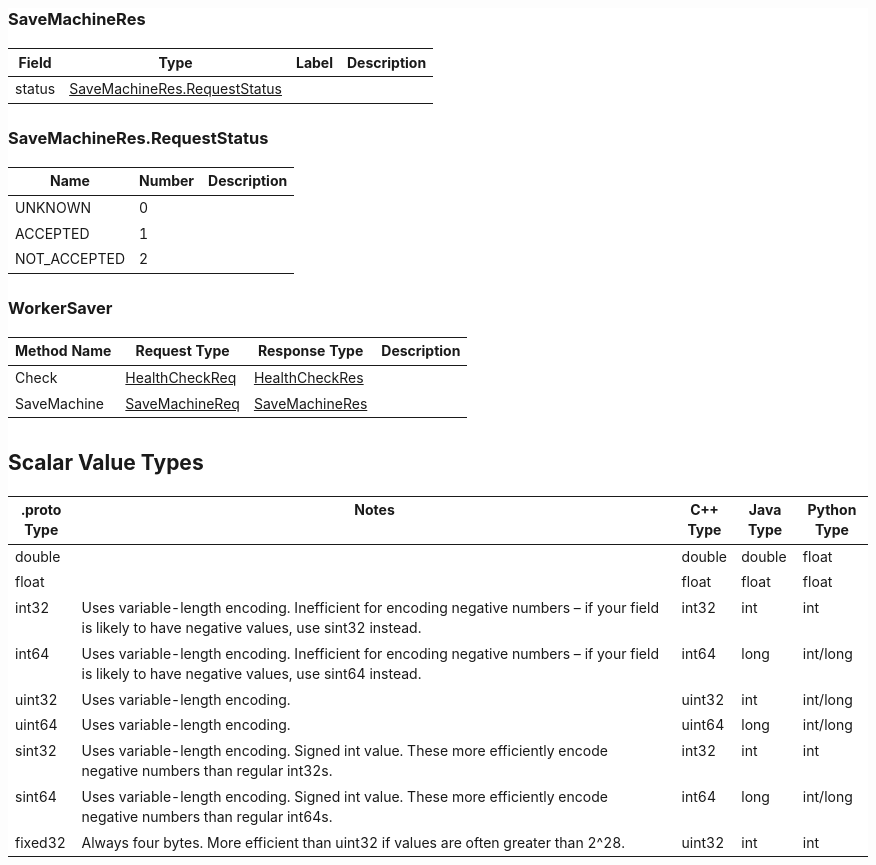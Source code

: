 




<a name="pb.SaveMachineRes"></a>

### SaveMachineRes



| Field | Type | Label | Description |
| ----- | ---- | ----- | ----------- |
| status | [SaveMachineRes.RequestStatus](#pb.SaveMachineRes.RequestStatus) |  |  |





 


<a name="pb.SaveMachineRes.RequestStatus"></a>

### SaveMachineRes.RequestStatus


| Name | Number | Description |
| ---- | ------ | ----------- |
| UNKNOWN | 0 |  |
| ACCEPTED | 1 |  |
| NOT_ACCEPTED | 2 |  |


 

 


<a name="pb.WorkerSaver"></a>

### WorkerSaver


| Method Name | Request Type | Response Type | Description |
| ----------- | ------------ | ------------- | ------------|
| Check | [HealthCheckReq](#pb.HealthCheckReq) | [HealthCheckRes](#pb.HealthCheckRes) |  |
| SaveMachine | [SaveMachineReq](#pb.SaveMachineReq) | [SaveMachineRes](#pb.SaveMachineRes) |  |

 



## Scalar Value Types

| .proto Type | Notes | C++ Type | Java Type | Python Type |
| ----------- | ----- | -------- | --------- | ----------- |
| <a name="double" /> double |  | double | double | float |
| <a name="float" /> float |  | float | float | float |
| <a name="int32" /> int32 | Uses variable-length encoding. Inefficient for encoding negative numbers – if your field is likely to have negative values, use sint32 instead. | int32 | int | int |
| <a name="int64" /> int64 | Uses variable-length encoding. Inefficient for encoding negative numbers – if your field is likely to have negative values, use sint64 instead. | int64 | long | int/long |
| <a name="uint32" /> uint32 | Uses variable-length encoding. | uint32 | int | int/long |
| <a name="uint64" /> uint64 | Uses variable-length encoding. | uint64 | long | int/long |
| <a name="sint32" /> sint32 | Uses variable-length encoding. Signed int value. These more efficiently encode negative numbers than regular int32s. | int32 | int | int |
| <a name="sint64" /> sint64 | Uses variable-length encoding. Signed int value. These more efficiently encode negative numbers than regular int64s. | int64 | long | int/long |
| <a name="fixed32" /> fixed32 | Always four bytes. More efficient than uint32 if values are often greater than 2^28. | uint32 | int | int |